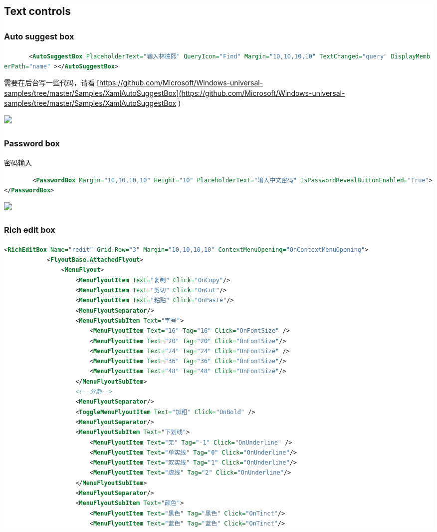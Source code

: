 ## Text controls

### Auto suggest box

```xml
       <AutoSuggestBox PlaceholderText="输入林德熙" QueryIcon="Find" Margin="10,10,10,10" TextChanged="query" DisplayMemberPath="name" ></AutoSuggestBox>


```
需要在后台写一些代码，请看 [https://github.com/Microsoft/Windows-universal-samples/tree/master/Samples/XamlAutoSuggestBox](https://github.com/Microsoft/Windows-universal-samples/tree/master/Samples/XamlAutoSuggestBox )





![](http://image.acmx.xyz/lindexi%2F20181126195126391)

### Password box

密码输入

```xml
        <PasswordBox Margin="10,10,10,10" Height="10" PlaceholderText="输入中文密码" IsPasswordRevealButtonEnabled="True"></PasswordBox>

```





![](http://image.acmx.xyz/lindexi%2F20181126195139731)

### Rich edit box

```xml
<RichEditBox Name="redit" Grid.Row="3" Margin="10,10,10,10" ContextMenuOpening="OnContextMenuOpening">
            <FlyoutBase.AttachedFlyout>
                <MenuFlyout>
                    <MenuFlyoutItem Text="复制" Click="OnCopy"/>
                    <MenuFlyoutItem Text="剪切" Click="OnCut"/>
                    <MenuFlyoutItem Text="粘贴" Click="OnPaste"/>
                    <MenuFlyoutSeparator/>
                    <MenuFlyoutSubItem Text="字号">
                        <MenuFlyoutItem Text="16" Tag="16" Click="OnFontSize" />
                        <MenuFlyoutItem Text="20" Tag="20" Click="OnFontSize"/>
                        <MenuFlyoutItem Text="24" Tag="24" Click="OnFontSize" />
                        <MenuFlyoutItem Text="36" Tag="36" Click="OnFontSize"/>
                        <MenuFlyoutItem Text="48" Tag="48" Click="OnFontSize"/>
                    </MenuFlyoutSubItem>
                    <!--分割-->
                    <MenuFlyoutSeparator/>
                    <ToggleMenuFlyoutItem Text="加粗" Click="OnBold" />
                    <MenuFlyoutSeparator/>
                    <MenuFlyoutSubItem Text="下划线">
                        <MenuFlyoutItem Text="无" Tag="-1" Click="OnUnderline" />
                        <MenuFlyoutItem Text="单实线" Tag="0" Click="OnUnderline"/>
                        <MenuFlyoutItem Text="双实线" Tag="1" Click="OnUnderline"/>
                        <MenuFlyoutItem Text="虚线" Tag="2" Click="OnUnderline"/>
                    </MenuFlyoutSubItem>
                    <MenuFlyoutSeparator/>
                    <MenuFlyoutSubItem Text="颜色">
                        <MenuFlyoutItem Text="黑色" Tag="黑色" Click="OnTinct"/>
                        <MenuFlyoutItem Text="蓝色" Tag="蓝色" Click="OnTinct"/>
```
